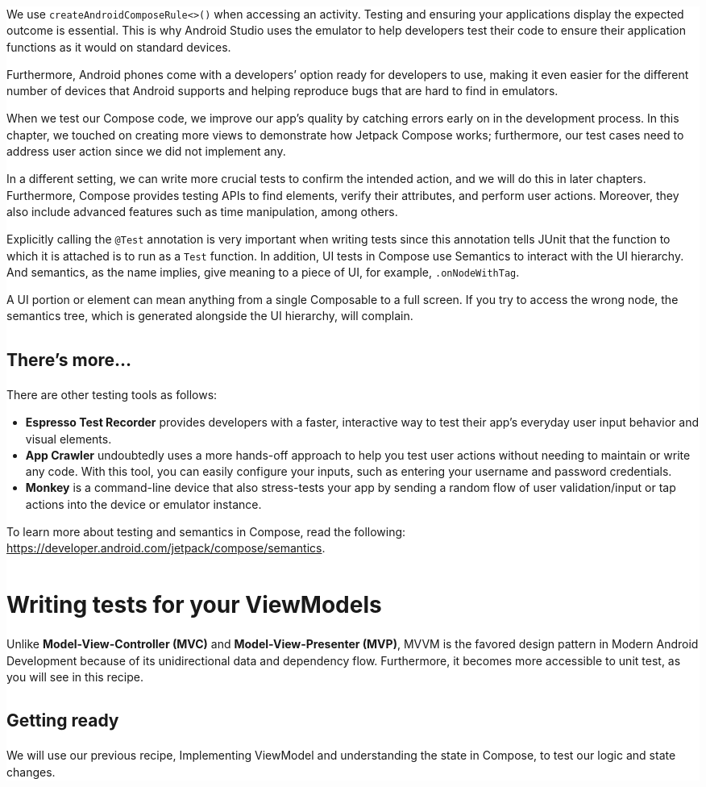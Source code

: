 We use `createAndroidComposeRule<>()` when accessing an activity. Testing and ensuring your applications display the expected outcome is essential. This is why Android Studio uses the emulator to help developers test their code to ensure their application functions as it would on standard devices.

Furthermore, Android phones come with a developers’ option ready for developers to use, making it even easier for the different number of devices that Android supports and helping reproduce bugs that are hard to find in emulators.

When we test our Compose code, we improve our app’s quality by catching errors early on in the development process. In this chapter, we touched on creating more views to demonstrate how Jetpack Compose works; furthermore, our test cases need to address user action since we did not implement any.

In a different setting, we can write more crucial tests to confirm the intended action, and we will do this in later chapters. Furthermore, Compose provides testing APIs to find elements, verify their attributes, and perform user actions. Moreover, they also include advanced features such as time manipulation, among others.

Explicitly calling the `@Test` annotation is very important when writing tests since this annotation tells JUnit that the function to which it is attached is to run as a `Test` function. In addition, UI tests in Compose use Semantics to interact with the UI hierarchy. And semantics, as the name implies, give meaning to a piece of UI, for example, `.onNodeWithTag`.

A UI portion or element can mean anything from a single Composable to a full screen. If you try to access the wrong node, the semantics tree, which is generated alongside the UI hierarchy, will complain.


## There’s more…

There are other testing tools as follows:

- **Espresso Test Recorder** provides developers with a faster, interactive way to test their app’s everyday user input behavior and visual elements.
- **App Crawler** undoubtedly uses a more hands-off approach to help you test user actions without needing to maintain or write any code. With this tool, you can easily configure your inputs, such as entering your username and password credentials.
- **Monkey** is a command-line device that also stress-tests your app by sending a random flow of user validation/input or tap actions into the device or emulator instance.

To learn more about testing and semantics in Compose, read the following: https://developer.android.com/jetpack/compose/semantics.


# Writing tests for your ViewModels

Unlike **Model-View-Controller (MVC)** and **Model-View-Presenter (MVP)**, MVVM is the favored design pattern in Modern Android Development because of its unidirectional data and dependency flow. Furthermore, it becomes more accessible to unit test, as you will see in this recipe.


## Getting ready

We will use our previous recipe, Implementing ViewModel and understanding the state in Compose, to test our logic and state changes.
